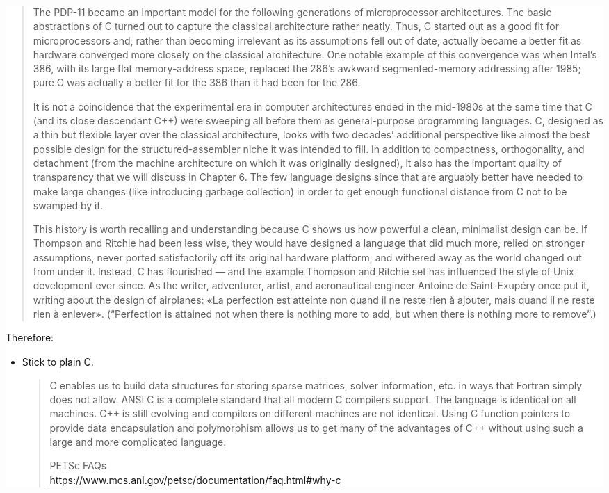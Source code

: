 >
> The PDP-11 became an important model for the following generations of
> microprocessor architectures. The basic abstractions of C turned out
> to capture the classical architecture rather neatly. Thus, C started
> out as a good fit for microprocessors and, rather than becoming
> irrelevant as its assumptions fell out of date, actually became a
> better fit as hardware converged more closely on the classical
> architecture. One notable example of this convergence was when Intel’s
> 386, with its large flat memory-address space, replaced the 286’s
> awkward segmented-memory addressing after 1985; pure C was actually a
> better fit for the 386 than it had been for the 286.
>
> It is not a coincidence that the experimental era in computer
> architectures ended in the mid-1980s at the same time that C (and its
> close descendant C++) were sweeping all before them as general-purpose
> programming languages. C, designed as a thin but flexible layer over
> the classical architecture, looks with two decades’ additional
> perspective like almost the best possible design for the
> structured-assembler niche it was intended to fill. In addition to
> compactness, orthogonality, and detachment (from the machine
> architecture on which it was originally designed), it also has the
> important quality of transparency that we will discuss in Chapter 6.
> The few language designs since that are arguably better have needed to
> make large changes (like introducing garbage collection) in order to
> get enough functional distance from C not to be swamped by it.
>
> This history is worth recalling and understanding because C shows us
> how powerful a clean, minimalist design can be. If Thompson and
> Ritchie had been less wise, they would have designed a language that
> did much more, relied on stronger assumptions, never ported
> satisfactorily off its original hardware platform, and withered away
> as the world changed out from under it. Instead, C has flourished —
> and the example Thompson and Ritchie set has influenced the style of
> Unix development ever since. As the writer, adventurer, artist, and
> aeronautical engineer Antoine de Saint-Exupéry once put it, writing
> about the design of airplanes: «La perfection est atteinte non quand
> il ne reste rien à ajouter, mais quand il ne reste rien à enlever».
> (“Perfection is attained not when there is nothing more to add, but
> when there is nothing more to remove”.)

Therefore:

- Stick to plain C.

  > C enables us to build data structures for storing sparse matrices,
  > solver information, etc. in ways that Fortran simply does not allow.
  > ANSI C is a complete standard that all modern C compilers support.
  > The language is identical on all machines. C++ is still evolving and
  > compilers on different machines are not identical. Using C function
  > pointers to provide data encapsulation and polymorphism allows us to
  > get many of the advantages of C++ without using such a large and
  > more complicated language.
  >
  > PETSc FAQs  
  > <https://www.mcs.anl.gov/petsc/documentation/faq.html#why-c>
